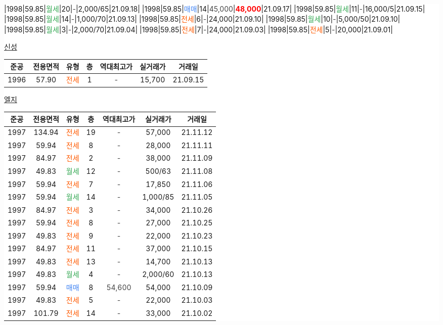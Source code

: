 |1998|59.85|<span style="color:#34A853">월세</span>|20|<span style="color:#444444">-</span>|2,000/65|21.09.18|
|1998|59.85|<span style="color:#4285F3">매매</span>|14|<span style="color:#444444">45,000</span>|<b><span style="color:#FF0000">48,000</span></b>|21.09.17|
|1998|59.85|<span style="color:#34A853">월세</span>|11|<span style="color:#444444">-</span>|16,000/5|21.09.15|
|1998|59.85|<span style="color:#34A853">월세</span>|14|<span style="color:#444444">-</span>|1,000/70|21.09.13|
|1998|59.85|<span style="color:#FF5A00">전세</span>|6|<span style="color:#444444">-</span>|24,000|21.09.10|
|1998|59.85|<span style="color:#34A853">월세</span>|10|<span style="color:#444444">-</span>|5,000/50|21.09.10|
|1998|59.85|<span style="color:#34A853">월세</span>|3|<span style="color:#444444">-</span>|2,000/70|21.09.04|
|1998|59.85|<span style="color:#FF5A00">전세</span>|7|<span style="color:#444444">-</span>|24,000|21.09.03|
|1998|59.85|<span style="color:#FF5A00">전세</span>|5|<span style="color:#444444">-</span>|20,000|21.09.01|


<script async src="https://pagead2.googlesyndication.com/pagead/js/adsbygoogle.js"></script>

<ins class="adsbygoogle"
     style="display:block"
     data-ad-client="ca-pub-1142216861245946"
     data-ad-slot="4805727019"
     data-ad-format="auto"
     data-full-width-responsive="true"></ins>
<script>
     (adsbygoogle = window.adsbygoogle || []).push({});
</script>


[신성](https://search.naver.com/search.naver?query=%EC%8B%A0%EC%84%B1)

|준공|전용면적|유형|층|역대최고가|실거래가|거래일|
|:---:|:---:|:---:|:---:|:---:|:---:|:---:|
|1996|57.90|<span style="color:#FF5A00">전세</span>|1|<span style="color:#444444">-</span>|15,700|21.09.15|

[엘지](https://search.naver.com/search.naver?query=%EC%97%98%EC%A7%80)

|준공|전용면적|유형|층|역대최고가|실거래가|거래일|
|:---:|:---:|:---:|:---:|:---:|:---:|:---:|
|1997|134.94|<span style="color:#FF5A00">전세</span>|19|<span style="color:#444444">-</span>|57,000|21.11.12|
|1997|59.94|<span style="color:#FF5A00">전세</span>|8|<span style="color:#444444">-</span>|28,000|21.11.11|
|1997|84.97|<span style="color:#FF5A00">전세</span>|2|<span style="color:#444444">-</span>|38,000|21.11.09|
|1997|49.83|<span style="color:#34A853">월세</span>|12|<span style="color:#444444">-</span>|500/63|21.11.08|
|1997|59.94|<span style="color:#FF5A00">전세</span>|7|<span style="color:#444444">-</span>|17,850|21.11.06|
|1997|59.94|<span style="color:#34A853">월세</span>|14|<span style="color:#444444">-</span>|1,000/85|21.11.05|
|1997|84.97|<span style="color:#FF5A00">전세</span>|3|<span style="color:#444444">-</span>|34,000|21.10.26|
|1997|59.94|<span style="color:#FF5A00">전세</span>|8|<span style="color:#444444">-</span>|27,000|21.10.25|
|1997|49.83|<span style="color:#FF5A00">전세</span>|9|<span style="color:#444444">-</span>|22,000|21.10.23|
|1997|84.97|<span style="color:#FF5A00">전세</span>|11|<span style="color:#444444">-</span>|37,000|21.10.15|
|1997|49.83|<span style="color:#FF5A00">전세</span>|13|<span style="color:#444444">-</span>|14,700|21.10.13|
|1997|49.83|<span style="color:#34A853">월세</span>|4|<span style="color:#444444">-</span>|2,000/60|21.10.13|
|1997|59.94|<span style="color:#4285F3">매매</span>|8|<span style="color:#444444">54,600</span>|54,000|21.10.09|
|1997|49.83|<span style="color:#FF5A00">전세</span>|5|<span style="color:#444444">-</span>|22,000|21.10.03|
|1997|101.79|<span style="color:#FF5A00">전세</span>|14|<span style="color:#444444">-</span>|33,000|21.10.02|